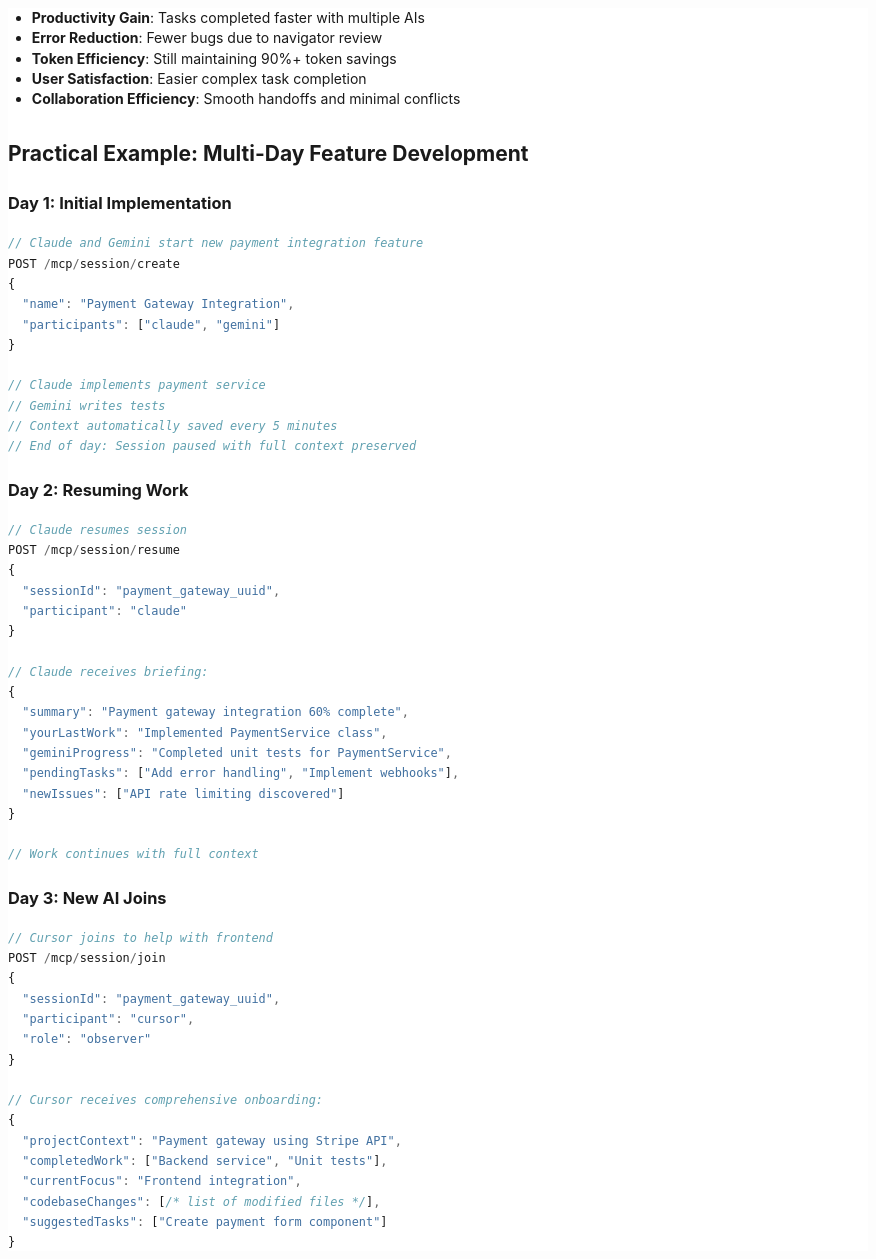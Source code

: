 - **Productivity Gain**: Tasks completed faster with multiple AIs
- **Error Reduction**: Fewer bugs due to navigator review
- **Token Efficiency**: Still maintaining 90%+ token savings
- **User Satisfaction**: Easier complex task completion
- **Collaboration Efficiency**: Smooth handoffs and minimal conflicts

## Practical Example: Multi-Day Feature Development

### Day 1: Initial Implementation
```javascript
// Claude and Gemini start new payment integration feature
POST /mcp/session/create
{
  "name": "Payment Gateway Integration",
  "participants": ["claude", "gemini"]
}

// Claude implements payment service
// Gemini writes tests
// Context automatically saved every 5 minutes
// End of day: Session paused with full context preserved
```

### Day 2: Resuming Work
```javascript
// Claude resumes session
POST /mcp/session/resume
{
  "sessionId": "payment_gateway_uuid",
  "participant": "claude"
}

// Claude receives briefing:
{
  "summary": "Payment gateway integration 60% complete",
  "yourLastWork": "Implemented PaymentService class",
  "geminiProgress": "Completed unit tests for PaymentService",
  "pendingTasks": ["Add error handling", "Implement webhooks"],
  "newIssues": ["API rate limiting discovered"]
}

// Work continues with full context
```

### Day 3: New AI Joins
```javascript
// Cursor joins to help with frontend
POST /mcp/session/join
{
  "sessionId": "payment_gateway_uuid",
  "participant": "cursor",
  "role": "observer"
}

// Cursor receives comprehensive onboarding:
{
  "projectContext": "Payment gateway using Stripe API",
  "completedWork": ["Backend service", "Unit tests"],
  "currentFocus": "Frontend integration",
  "codebaseChanges": [/* list of modified files */],
  "suggestedTasks": ["Create payment form component"]
}
```
